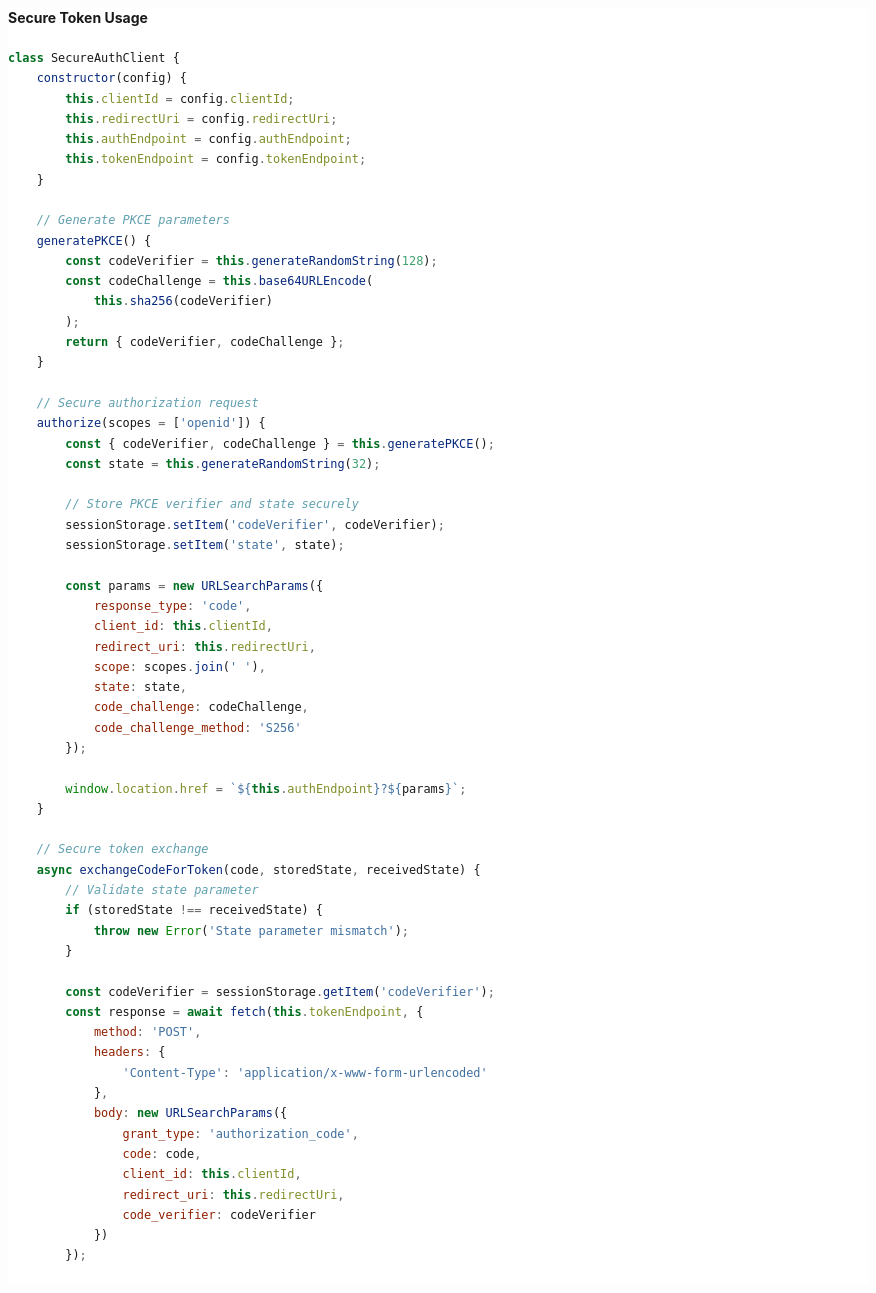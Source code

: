 #### Secure Token Usage

```javascript
class SecureAuthClient {
    constructor(config) {
        this.clientId = config.clientId;
        this.redirectUri = config.redirectUri;
        this.authEndpoint = config.authEndpoint;
        this.tokenEndpoint = config.tokenEndpoint;
    }
    
    // Generate PKCE parameters
    generatePKCE() {
        const codeVerifier = this.generateRandomString(128);
        const codeChallenge = this.base64URLEncode(
            this.sha256(codeVerifier)
        );
        return { codeVerifier, codeChallenge };
    }
    
    // Secure authorization request
    authorize(scopes = ['openid']) {
        const { codeVerifier, codeChallenge } = this.generatePKCE();
        const state = this.generateRandomString(32);
        
        // Store PKCE verifier and state securely
        sessionStorage.setItem('codeVerifier', codeVerifier);
        sessionStorage.setItem('state', state);
        
        const params = new URLSearchParams({
            response_type: 'code',
            client_id: this.clientId,
            redirect_uri: this.redirectUri,
            scope: scopes.join(' '),
            state: state,
            code_challenge: codeChallenge,
            code_challenge_method: 'S256'
        });
        
        window.location.href = `${this.authEndpoint}?${params}`;
    }
    
    // Secure token exchange
    async exchangeCodeForToken(code, storedState, receivedState) {
        // Validate state parameter
        if (storedState !== receivedState) {
            throw new Error('State parameter mismatch');
        }
        
        const codeVerifier = sessionStorage.getItem('codeVerifier');
        const response = await fetch(this.tokenEndpoint, {
            method: 'POST',
            headers: {
                'Content-Type': 'application/x-www-form-urlencoded'
            },
            body: new URLSearchParams({
                grant_type: 'authorization_code',
                code: code,
                client_id: this.clientId,
                redirect_uri: this.redirectUri,
                code_verifier: codeVerifier
            })
        });
        
```